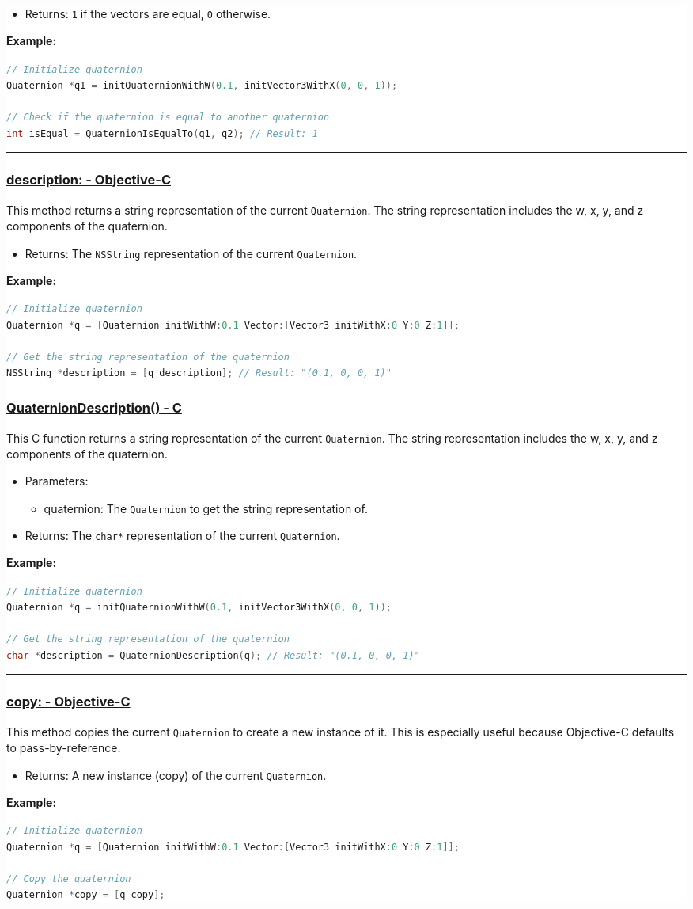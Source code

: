 - Returns: `1` if the vectors are equal, `0` otherwise.

**Example:**
```C
// Initialize quaternion
Quaternion *q1 = initQuaternionWithW(0.1, initVector3WithX(0, 0, 1));

// Check if the quaternion is equal to another quaternion
int isEqual = QuaternionIsEqualTo(q1, q2); // Result: 1
```

---

### [description: - Objective-C](./Quaternion.m#L390)
This method returns a string representation of the current `Quaternion`. The string representation includes the w, x, y, and z components of the quaternion.

- Returns: The `NSString` representation of the current `Quaternion`.

**Example:**
```Objective-C
// Initialize quaternion
Quaternion *q = [Quaternion initWithW:0.1 Vector:[Vector3 initWithX:0 Y:0 Z:1]];

// Get the string representation of the quaternion
NSString *description = [q description]; // Result: "(0.1, 0, 0, 1)"
```

### [QuaternionDescription() - C](./Quaternion.m#L394)
This C function returns a string representation of the current `Quaternion`. The string representation includes the w, x, y, and z components of the quaternion.

- Parameters:
    - quaternion: The `Quaternion` to get the string representation of.

- Returns: The `char*` representation of the current `Quaternion`.

**Example:**
```C
// Initialize quaternion
Quaternion *q = initQuaternionWithW(0.1, initVector3WithX(0, 0, 1));

// Get the string representation of the quaternion
char *description = QuaternionDescription(q); // Result: "(0.1, 0, 0, 1)"
```

---

### [copy: - Objective-C](./Quaternion.m#404)
This method copies the current `Quaternion` to create a new instance of it. This is especially useful because Objective-C defaults to pass-by-reference.

- Returns: A new instance (copy) of the current `Quaternion`.

**Example:**
```Objective-C
// Initialize quaternion
Quaternion *q = [Quaternion initWithW:0.1 Vector:[Vector3 initWithX:0 Y:0 Z:1]];

// Copy the quaternion
Quaternion *copy = [q copy];
```
